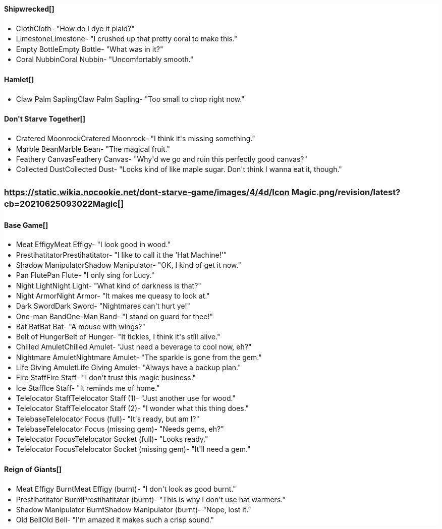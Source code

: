 #### Shipwrecked[]

* ClothCloth- "How do I dye it plaid?"
* LimestoneLimestone- "I crushed up that pretty coral to make this."
* Empty BottleEmpty Bottle- "What was in it?"
* Coral NubbinCoral Nubbin- "Uncomfortably smooth."

#### Hamlet[]

* Claw Palm SaplingClaw Palm Sapling- "Too small to chop right now."

#### Don't Starve Together[]

* Cratered MoonrockCratered Moonrock- "I think it's missing something."
* Marble BeanMarble Bean- "The magical fruit."
* Feathery CanvasFeathery Canvas- "Why'd we go and ruin this perfectly good canvas?"
* Collected DustCollected Dust- "Looks kind of like maple sugar. Don't think I wanna eat it, though."

### https://static.wikia.nocookie.net/dont-starve-game/images/4/4d/Icon Magic.png/revision/latest?cb=20210625093022Magic[]

#### Base Game[]

* Meat EffigyMeat Effigy- "I look good in wood."
* PrestihatitatorPrestihatitator- "I like to call it the 'Hat Machine!'"
* Shadow ManipulatorShadow Manipulator- "OK, I kind of get it now."
* Pan FlutePan Flute- "I only sing for Lucy."
* Night LightNight Light- "What kind of darkness is that?"
* Night ArmorNight Armor- "It makes me queasy to look at."
* Dark SwordDark Sword- "Nightmares can't hurt ye!"
* One-man BandOne-Man Band- "I stand on guard for thee!"
* Bat BatBat Bat- "A mouse with wings?"
* Belt of HungerBelt of Hunger- "It tickles, I think it's still alive."
* Chilled AmuletChilled Amulet- "Just need a beverage to cool now, eh?"
* Nightmare AmuletNightmare Amulet- "The sparkle is gone from the gem."
* Life Giving AmuletLife Giving Amulet- "Always have a backup plan."
* Fire StaffFire Staff- "I don't trust this magic business."
* Ice StaffIce Staff- "It reminds me of home."
* Telelocator StaffTelelocator Staff (1)- "Just another use for wood."
* Telelocator StaffTelelocator Staff (2)- "I wonder what this thing does."
* TelebaseTelelocator Focus (full)- "It's ready, but am I?"
* TelebaseTelelocator Focus (missing gem)- "Needs gems, eh?"
* Telelocator FocusTelelocator Socket (full)- "Looks ready."
* Telelocator FocusTelelocator Socket (missing gem)- "It'll need a gem."

#### Reign of Giants[]

* Meat Effigy BurntMeat Effigy (burnt)- "I don't look as good burnt."
* Prestihatitator BurntPrestihatitator (burnt)- "This is why I don't use hat warmers."
* Shadow Manipulator BurntShadow Manipulator (burnt)- "Nope, lost it."
* Old BellOld Bell- "I'm amazed it makes such a crisp sound."
